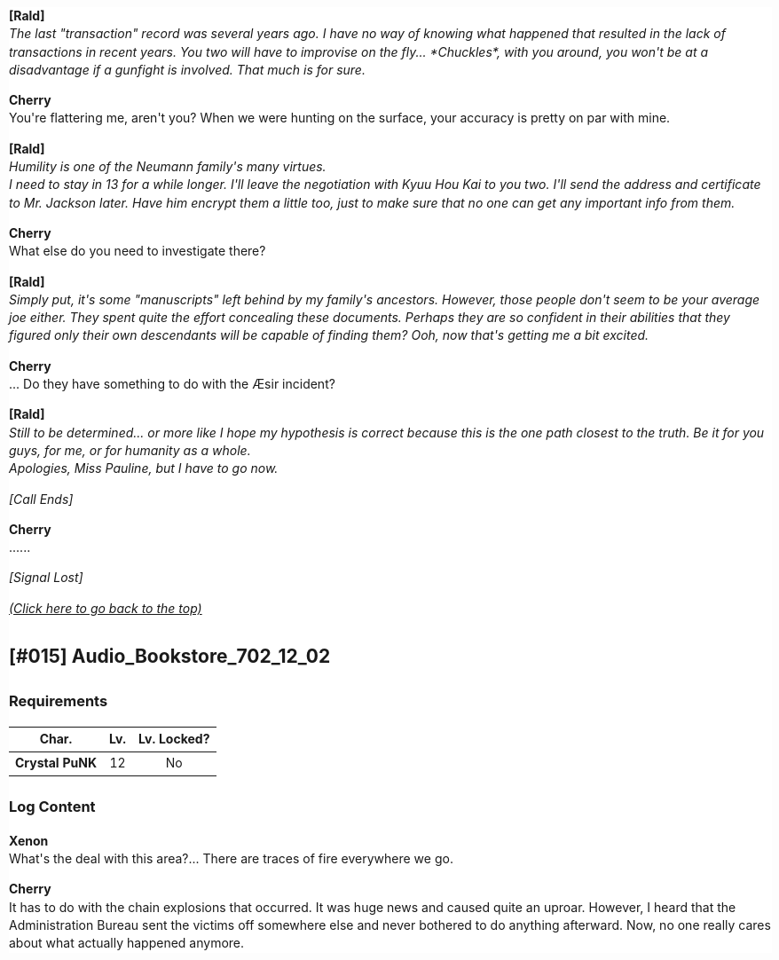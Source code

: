**[Rald]**<br>
_The last "transaction" record was several years ago. I have no way of knowing what happened that resulted in the lack of transactions in recent years. You two will have to improvise on the fly... \*Chuckles\*, with you around, you won't be at a disadvantage if a gunfight is involved. That much is for sure._

**Cherry**<br>
You're flattering me, aren't you? When we were hunting on the surface, your accuracy is pretty on par with mine.

**[Rald]**<br>
_Humility is one of the Neumann family's many virtues.<br>
I need to stay in 13 for a while longer. I'll leave the negotiation with Kyuu Hou Kai to you two. I'll send the address and certificate to Mr. Jackson later. Have him encrypt them a little too, just to make sure that no one can get any important info from them._

**Cherry**<br>
What else do you need to investigate there?

**[Rald]**<br>
_Simply put, it's some "manuscripts" left behind by my family's ancestors. However, those people don't seem to be your average joe either. They spent quite the effort concealing these documents. Perhaps they are so confident in their abilities that they figured only their own descendants will be capable of finding them? Ooh, now that's getting me a bit excited._

**Cherry**<br>
... Do they have something to do with the Æsir incident?

**[Rald]**<br>
_Still to be determined... or more like I hope my hypothesis is correct because this is the one path closest to the truth. Be it for you guys, for me, or for humanity as a whole.<br>
Apologies, Miss Pauline, but I have to go now._

_\[Call Ends\]_

**Cherry**<br>
......

_\[Signal Lost\]_

[*(Click here to go back to the top)*](#toc)

## <a id="cpos015"></a>\[#015\] Audio\_Bookstore\_702\_12\_02
### Requirements
|     Char.      |Lv.|Lv. Locked?|
|----------------|:-:|:---------:|
|**Crystal PuNK**|12 |    No     |

### Log Content
**Xenon**<br>
What's the deal with this area?... There are traces of fire everywhere we go.

**Cherry**<br>
It has to do with the chain explosions that occurred. It was huge news and caused quite an uproar. However, I heard that the Administration Bureau sent the victims off somewhere else and never bothered to do anything afterward. Now, no one really cares about what actually happened anymore.
